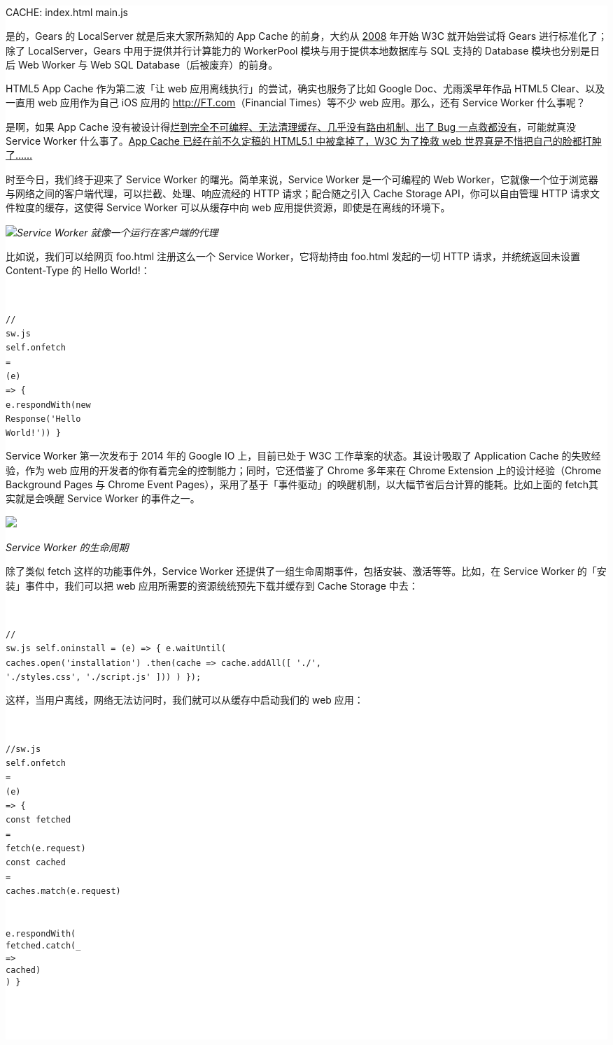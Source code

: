 CACHE:
index.html
main.js
</code></pre></div><p>是的，Gears 的 LocalServer 就是后来大家所熟知的 App Cache 的前身，大约从 <a href="https://link.zhihu.com/?target=https%3A//www.w3.org/TR/offline-webapps/" class=" wrap external" target="_blank" rel="nofollow noreferrer">2008<i class="icon-external"></i></a> 年开始 W3C 就开始尝试将 Gears 进行标准化了；除了 LocalServer，Gears 中用于提供并行计算能力的 WorkerPool 模块与用于提供本地数据库与 SQL 支持的 Database 模块也分别是日后 Web Worker 与 Web SQL Database（后被废弃）的前身。</p><p>HTML5 App Cache 作为第二波「让 web 应用离线执行」的尝试，确实也服务了比如 Google Doc、尤雨溪早年作品 HTML5 Clear、以及一直用 web 应用作为自己 iOS 应用的 <a href="https://link.zhihu.com/?target=http%3A//FT.com" class=" external" target="_blank" rel="nofollow noreferrer"><span class="invisible">http://</span><span class="visible">FT.com</span><span class="invisible"></span><i class="icon-external"></i></a>（Financial Times）等不少 web 应用。那么，还有 Service Worker 什么事呢？ </p><p>是啊，如果 App Cache 没有被设计得<a href="https://link.zhihu.com/?target=https%3A//huangxuan.me/sw-101-gdgdf/%23/12" class=" wrap external" target="_blank" rel="nofollow noreferrer">烂到完全不可编程、无法清理缓存、几乎没有路由机制、出了 Bug 一点救都没有<i class="icon-external"></i></a>，可能就真没 Service Worker 什么事了。<a href="https://link.zhihu.com/?target=https%3A//huangxuan.me/sw-101-gdgdf/%23/13" class=" wrap external" target="_blank" rel="nofollow noreferrer">App Cache 已经在前不久定稿的 HTML5.1 中被拿掉了，W3C 为了挽救 web 世界真是不惜把自己的脸都打肿了……<i class="icon-external"></i></a></p><p>时至今日，我们终于迎来了 Service Worker 的曙光。简单来说，Service Worker 是一个可编程的 Web Worker，它就像一个位于浏览器与网络之间的客户端代理，可以拦截、处理、响应流经的 HTTP 请求；配合随之引入 Cache Storage API，你可以自由管理 HTTP 请求文件粒度的缓存，这使得 Service Worker 可以从缓存中向 web 应用提供资源，即使是在离线的环境下。</p><p><em><img src="https://pic4.zhimg.com/v2-f6bbc1e41017f746ea9d7a138548d2af_b.png" data-rawwidth="2240" data-rawheight="1574" class="origin_image zh-lightbox-thumb" width="2240" data-original="https://pic4.zhimg.com/v2-f6bbc1e41017f746ea9d7a138548d2af_r.png">Service Worker 就像一个运行在客户端的代理</em></p><p>比如说，我们可以给网页 foo.html 注册这么一个 Service Worker，它将劫持由 foo.html 发起的一切 HTTP 请求，并统统返回未设置 Content-Type 的 Hello World!：</p><br><div class="highlight"><pre><code class="language-js"><span></span><span class="c1">// sw.js </span>
<span class="nx">self</span><span class="p">.</span><span class="nx">onfetch</span> <span class="o">=</span> <span class="p">(</span><span class="nx">e</span><span class="p">)</span> <span class="o">=&gt;</span> <span class="p">{</span>
  <span class="nx">e</span><span class="p">.</span><span class="nx">respondWith</span><span class="p">(</span><span class="k">new</span> <span class="nx">Response</span><span class="p">(</span><span class="s1">'Hello World!'</span><span class="p">))</span>
<span class="p">}</span>
</code></pre></div><p>Service Worker 第一次发布于 2014 年的 Google IO 上，目前已处于 W3C 工作草案的状态。其设计吸取了 Application Cache 的失败经验，作为 web 应用的开发者的你有着完全的控制能力；同时，它还借鉴了 Chrome 多年来在 Chrome Extension 上的设计经验（Chrome Background Pages 与 Chrome Event Pages），采用了基于「事件驱动」的唤醒机制，以大幅节省后台计算的能耗。比如上面的 fetch其实就是会唤醒 Service Worker 的事件之一。</p><img src="https://pic3.zhimg.com/v2-4a289fc64b4d16f018cb60d1f7908c2a_b.png" data-rawwidth="2240" data-rawheight="1574" class="origin_image zh-lightbox-thumb" width="2240" data-original="https://pic3.zhimg.com/v2-4a289fc64b4d16f018cb60d1f7908c2a_r.png"><p><em>Service Worker 的生命周期</em></p><p>除了类似 fetch 这样的功能事件外，Service Worker 还提供了一组生命周期事件，包括安装、激活等等。比如，在 Service Worker 的「安装」事件中，我们可以把 web 应用所需要的资源统统预先下载并缓存到 Cache Storage 中去：</p><br><div class="highlight"><pre><code class="language-text"><span></span>// sw.js
self.oninstall = (e) =&gt; {
  e.waitUntil(
    caches.open('installation')
      .then(cache =&gt;  cache.addAll([
        './',
        './styles.css',
        './script.js'
      ]))
  )
});
</code></pre></div><p>这样，当用户离线，网络无法访问时，我们就可以从缓存中启动我们的 web 应用：</p><br><div class="highlight"><pre><code class="language-js"><span></span><span class="c1">//sw.js</span>
<span class="nx">self</span><span class="p">.</span><span class="nx">onfetch</span> <span class="o">=</span> <span class="p">(</span><span class="nx">e</span><span class="p">)</span> <span class="o">=&gt;</span> <span class="p">{</span>
  <span class="kr">const</span> <span class="nx">fetched</span> <span class="o">=</span> <span class="nx">fetch</span><span class="p">(</span><span class="nx">e</span><span class="p">.</span><span class="nx">request</span><span class="p">)</span>
  <span class="kr">const</span> <span class="nx">cached</span> <span class="o">=</span> <span class="nx">caches</span><span class="p">.</span><span class="nx">match</span><span class="p">(</span><span class="nx">e</span><span class="p">.</span><span class="nx">request</span><span class="p">)</span>

  <span class="nx">e</span><span class="p">.</span><span class="nx">respondWith</span><span class="p">(</span>
    <span class="nx">fetched</span><span class="p">.</span><span class="k">catch</span><span class="p">(</span><span class="nx">_</span> <span class="o">=&gt;</span> <span class="nx">cached</span><span class="p">)</span>
  <span class="p">)</span>
<span class="p">}</span>